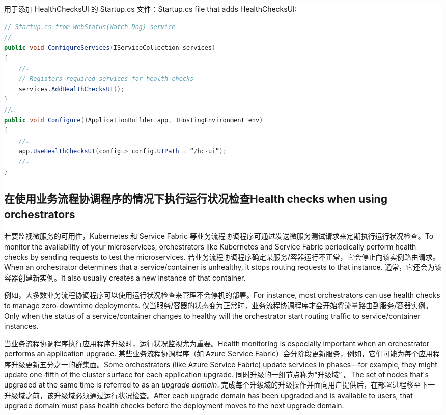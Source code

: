 <span data-ttu-id="05ff0-173">用于添加 HealthChecksUI 的 Startup.cs 文件：</span><span class="sxs-lookup"><span data-stu-id="05ff0-173">Startup.cs file that adds HealthChecksUI:</span></span>

```csharp
// Startup.cs from WebStatus(Watch Dog) service
//
public void ConfigureServices(IServiceCollection services)
{
    //…
    // Registers required services for health checks
    services.AddHealthChecksUI();
}
//…
public void Configure(IApplicationBuilder app, IHostingEnvironment env)
{
    //…
    app.UseHealthChecksUI(config=> config.UIPath = “/hc-ui”);
    //…
}
```

## <a name="health-checks-when-using-orchestrators"></a><span data-ttu-id="05ff0-174">在使用业务流程协调程序的情况下执行运行状况检查</span><span class="sxs-lookup"><span data-stu-id="05ff0-174">Health checks when using orchestrators</span></span>

<span data-ttu-id="05ff0-175">若要监视微服务的可用性，Kubernetes 和 Service Fabric 等业务流程协调程序可通过发送微服务测试请求来定期执行运行状况检查。</span><span class="sxs-lookup"><span data-stu-id="05ff0-175">To monitor the availability of your microservices, orchestrators like Kubernetes and Service Fabric periodically perform health checks by sending requests to test the microservices.</span></span> <span data-ttu-id="05ff0-176">若业务流程协调程序确定某服务/容器运行不正常，它会停止向该实例路由请求。</span><span class="sxs-lookup"><span data-stu-id="05ff0-176">When an orchestrator determines that a service/container is unhealthy, it stops routing requests to that instance.</span></span> <span data-ttu-id="05ff0-177">通常，它还会为该容器创建新实例。</span><span class="sxs-lookup"><span data-stu-id="05ff0-177">It also usually creates a new instance of that container.</span></span>

<span data-ttu-id="05ff0-178">例如，大多数业务流程协调程序可以使用运行状况检查来管理不会停机的部署。</span><span class="sxs-lookup"><span data-stu-id="05ff0-178">For instance, most orchestrators can use health checks to manage zero-downtime deployments.</span></span> <span data-ttu-id="05ff0-179">仅当服务/容器的状态变为正常时，业务流程协调程序才会开始将流量路由到服务/容器实例。</span><span class="sxs-lookup"><span data-stu-id="05ff0-179">Only when the status of a service/container changes to healthy will the orchestrator start routing traffic to service/container instances.</span></span>

<span data-ttu-id="05ff0-180">当业务流程协调程序执行应用程序升级时，运行状况监视尤为重要。</span><span class="sxs-lookup"><span data-stu-id="05ff0-180">Health monitoring is especially important when an orchestrator performs an application upgrade.</span></span> <span data-ttu-id="05ff0-181">某些业务流程协调程序（如 Azure Service Fabric）会分阶段更新服务，例如，它们可能为每个应用程序升级更新五分之一的群集面。</span><span class="sxs-lookup"><span data-stu-id="05ff0-181">Some orchestrators (like Azure Service Fabric) update services in phases—for example, they might update one-fifth of the cluster surface for each application upgrade.</span></span> <span data-ttu-id="05ff0-182">同时升级的一组节点称为“升级域”  。</span><span class="sxs-lookup"><span data-stu-id="05ff0-182">The set of nodes that's upgraded at the same time is referred to as an *upgrade domain*.</span></span> <span data-ttu-id="05ff0-183">完成每个升级域的升级操作并面向用户提供后，在部署进程移至下一升级域之前，该升级域必须通过运行状况检查。</span><span class="sxs-lookup"><span data-stu-id="05ff0-183">After each upgrade domain has been upgraded and is available to users, that upgrade domain must pass health checks before the deployment moves to the next upgrade domain.</span></span>
